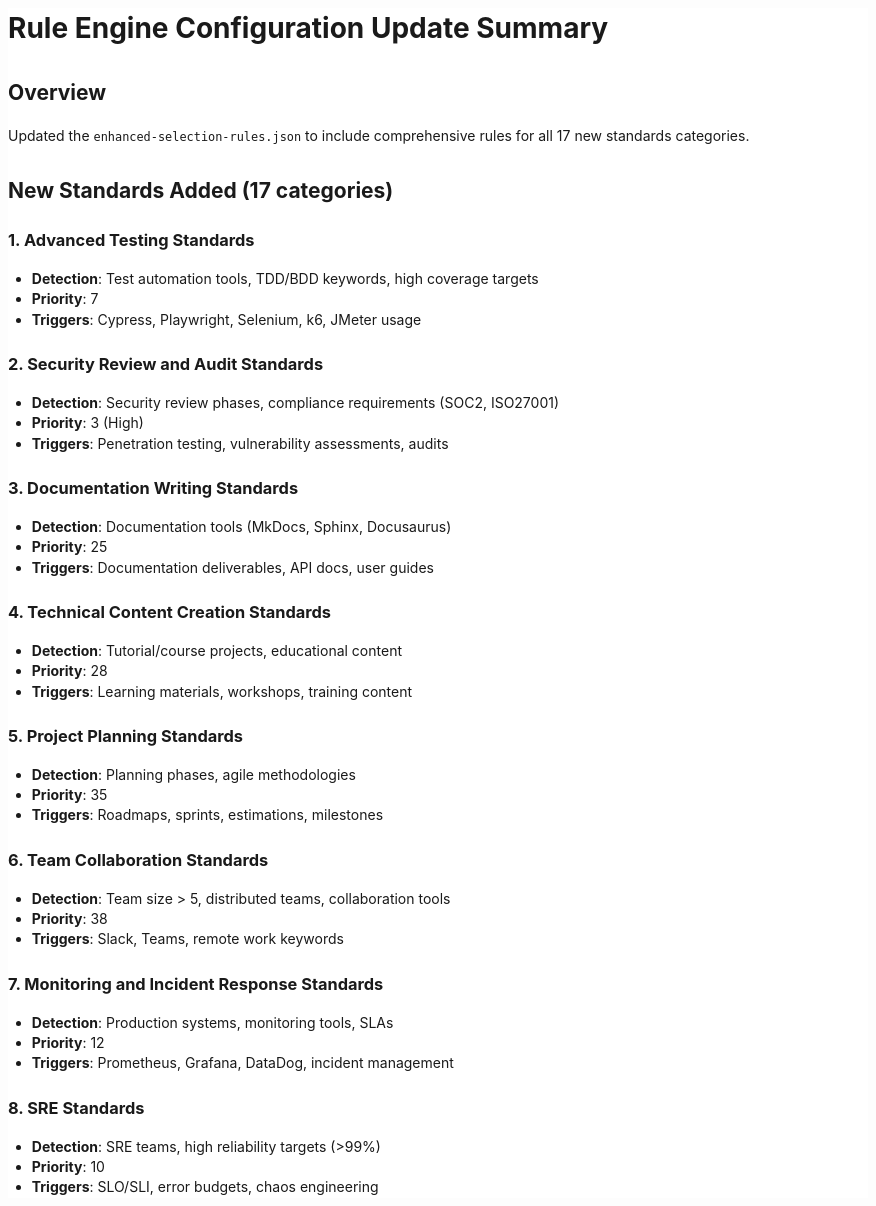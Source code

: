 # Rule Engine Configuration Update Summary

## Overview
Updated the `enhanced-selection-rules.json` to include comprehensive rules for all 17 new standards categories.

## New Standards Added (17 categories)

### 1. **Advanced Testing Standards**
- **Detection**: Test automation tools, TDD/BDD keywords, high coverage targets
- **Priority**: 7
- **Triggers**: Cypress, Playwright, Selenium, k6, JMeter usage

### 2. **Security Review and Audit Standards**
- **Detection**: Security review phases, compliance requirements (SOC2, ISO27001)
- **Priority**: 3 (High)
- **Triggers**: Penetration testing, vulnerability assessments, audits

### 3. **Documentation Writing Standards**
- **Detection**: Documentation tools (MkDocs, Sphinx, Docusaurus)
- **Priority**: 25
- **Triggers**: Documentation deliverables, API docs, user guides

### 4. **Technical Content Creation Standards**
- **Detection**: Tutorial/course projects, educational content
- **Priority**: 28
- **Triggers**: Learning materials, workshops, training content

### 5. **Project Planning Standards**
- **Detection**: Planning phases, agile methodologies
- **Priority**: 35
- **Triggers**: Roadmaps, sprints, estimations, milestones

### 6. **Team Collaboration Standards**
- **Detection**: Team size > 5, distributed teams, collaboration tools
- **Priority**: 38
- **Triggers**: Slack, Teams, remote work keywords

### 7. **Monitoring and Incident Response Standards**
- **Detection**: Production systems, monitoring tools, SLAs
- **Priority**: 12
- **Triggers**: Prometheus, Grafana, DataDog, incident management

### 8. **SRE Standards**
- **Detection**: SRE teams, high reliability targets (>99%)
- **Priority**: 10
- **Triggers**: SLO/SLI, error budgets, chaos engineering

